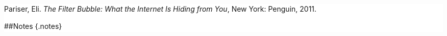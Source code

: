 Pariser, Eli. *The Filter Bubble: What the Internet Is Hiding from You*,
New York: Penguin, 2011.

##Notes {.notes}

[^1]: Min Jiang, ‘The Business and Politics of Search Engines: A
    Comparative Study of Baidu’s and Google’s Search Results of Internet
    Events in China’, *New Media & Society*, 22 April 2012,
    http://nms.sagepub.com/content/early/2013/04/18/1461444813481196.full.

[^2]: Min Jiang, ‘Search Concentration, Bias, and Parochialism: A
    Comparative Study of Baidu, Jike, and Google’s Search Results from
    China’, presented at the 41st Research Conference on Communication,
    Information and Internet Policy (TPRC), 27-29 September 2013, George
    Mason University School of Law, Arlington, VA, USA.

[^3]: Han-Teng Liao, ‘“Wikipedias” (or its Copycat) Dominate “Chinese”
    Search Engine Result Pages (SERPs)’, 6 May 2013,
    http://people.oii.ox.ac.uk/hanteng/2013/05/06/wikipedias-or-its-copycat-dominate-chinese-search-engine-result-pages-serps/.

[^4]: Eli Pariser, *The Filter Bubble: What the Internet Is Hiding from
    You*, New York: Penguin, 2011.

[^5]: Pete Cashmore, ‘Bing Accused of Censoring Simplified Chinese
    Language Searches’, Mashable.com, 21 November 2009,
    http://mashable.com/2009/11/21/bing-chinese-queries/.



